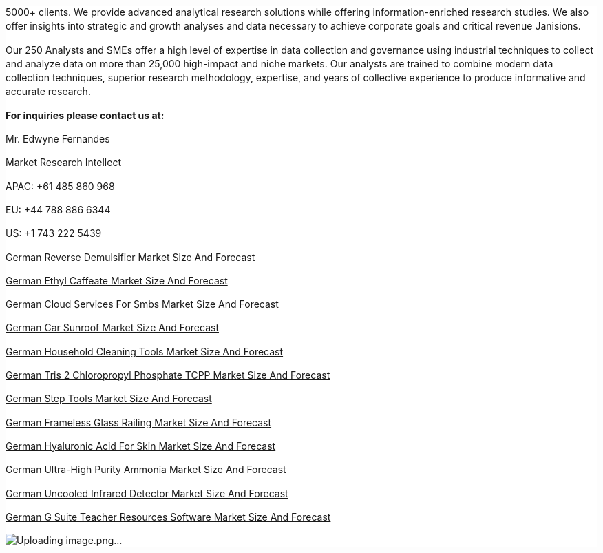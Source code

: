 5000+ clients. We provide advanced analytical research solutions while offering information-enriched research studies.&nbsp;</span>We also offer insights into strategic and growth analyses and data necessary to achieve corporate goals and critical revenue Janisions.</p><p><span class="">Our 250 Analysts and SMEs offer a high level of expertise in data collection and governance using industrial techniques to collect and analyze data on more than 25,000 high-impact and niche markets. Our analysts are trained to combine modern data collection techniques, superior research methodology, expertise, and years of collective experience to produce informative and accurate research.</span></p><p><strong>For inquiries please contact us at:</strong></p><p>Mr. Edwyne Fernandes</p><p>Market Research Intellect</p><p>APAC: +61 485 860 968</p><p>EU: +44 788 886 6344</p><p>US: +1 743 222 5439</p><p><a href="https://github.com/SaviSD/Analytics-Ascent-Market/blob/main/Reverse-Demulsifier-Market/China-Reverse-Demulsifier-Market.md">German Reverse Demulsifier Market Size And Forecast</a></p><p><a href="https://github.com/SaviSD/Analytics-Ascent-Market/blob/main/Ethyl-Caffeate-Market/China-Ethyl-Caffeate-Market.md">German Ethyl Caffeate Market Size And Forecast</a></p><p><a href="https://github.com/SaviSD/Analytics-Ascent-Market/blob/main/Cloud-Services-For-Smbs-Market/China-Cloud-Services-For-Smbs-Market.md">German Cloud Services For Smbs Market Size And Forecast</a></p><p><a href="https://github.com/SaviSD/Analytics-Ascent-Market/blob/main/Car-Sunroof-Market/China-Car-Sunroof-Market.md">German Car Sunroof Market Size And Forecast</a></p><p><a href="https://github.com/SaviSD/Analytics-Ascent-Market/blob/main/Household-Cleaning-Tools-Market/China-Household-Cleaning-Tools-Market.md">German Household Cleaning Tools Market Size And Forecast</a></p><p><a href="https://github.com/SaviSD/Analytics-Ascent-Market/blob/main/Tris-2-Chloropropyl-Phosphate-TCPP-Market/China-Tris-2-Chloropropyl-Phosphate-TCPP-Market.md">German Tris 2 Chloropropyl Phosphate TCPP Market Size And Forecast</a></p><p><a href="https://github.com/SaviSD/Analytics-Ascent-Market/blob/main/Step-Tools-Market/China-Step-Tools-Market.md">German Step Tools Market Size And Forecast</a></p><p><a href="https://github.com/SaviSD/Analytics-Ascent-Market/blob/main/Frameless-Glass-Railing-Market/China-Frameless-Glass-Railing-Market.md">German Frameless Glass Railing Market Size And Forecast</a></p><p><a href="https://github.com/SaviSD/Analytics-Ascent-Market/blob/main/Hyaluronic-Acid-For-Skin-Market/China-Hyaluronic-Acid-For-Skin-Market.md">German Hyaluronic Acid For Skin Market Size And Forecast</a></p><p><a href="https://github.com/SaviSD/Analytics-Ascent-Market/blob/main/Ultra-High-Purity-Ammonia-Market/China-Ultra-High-Purity-Ammonia-Market.md">German Ultra-High Purity Ammonia Market Size And Forecast</a></p><p><a href="https://github.com/SaviSD/Analytics-Ascent-Market/blob/main/Uncooled-Infrared-Detector-Market/China-Uncooled-Infrared-Detector-Market.md">German Uncooled Infrared Detector Market Size And Forecast</a></p><p><a href="https://github.com/SaviSD/Analytics-Ascent-Market/blob/main/G-Suite-Teacher-Resources-Software-Market/China-G-Suite-Teacher-Resources-Software-Market.md">German G Suite Teacher Resources Software Market Size And Forecast</a></p>
![Uploading image.png…]()
